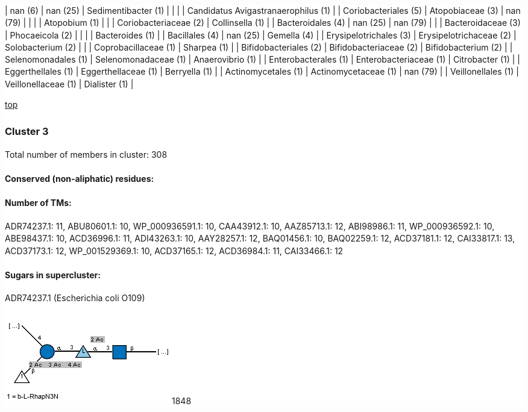 | nan (6)                | nan (25)                | Sedimentibacter (1)                 |
|                        |                         | Candidatus Avigastranaerophilus (1) |
| Coriobacteriales (5)   | Atopobiaceae (3)        | nan (79)                            |
|                        |                         | Atopobium (1)                       |
|                        | Coriobacteriaceae (2)   | Collinsella (1)                     |
| Bacteroidales (4)      | nan (25)                | nan (79)                            |
|                        | Bacteroidaceae (3)      | Phocaeicola (2)                     |
|                        |                         | Bacteroides (1)                     |
| Bacillales (4)         | nan (25)                | Gemella (4)                         |
| Erysipelotrichales (3) | Erysipelotrichaceae (2) | Solobacterium (2)                   |
|                        | Coprobacillaceae (1)    | Sharpea (1)                         |
| Bifidobacteriales (2)  | Bifidobacteriaceae (2)  | Bifidobacterium (2)                 |
| Selenomonadales (1)    | Selenomonadaceae (1)    | Anaerovibrio (1)                    |
| Enterobacterales (1)   | Enterobacteriaceae (1)  | Citrobacter (1)                     |
| Eggerthellales (1)     | Eggerthellaceae (1)     | Berryella (1)                       |
| Actinomycetales (1)    | Actinomycetaceae (1)    | nan (79)                            |
| Veillonellales (1)     | Veillonellaceae (1)     | Dialister (1)                       |

[top](#report-of-ssn-clustering-run-2209140925)

### Cluster 3

Total number of members in cluster: 308

#### Conserved (non-aliphatic) residues:



#### Number of TMs:

ADR74237.1: 11, ABU80601.1: 10, WP_000936591.1: 10, CAA43912.1: 10, AAZ85713.1: 12, ABI98986.1: 11, WP_000936592.1: 10, ABE98437.1: 10, ACD36996.1: 11, ADI43263.1: 10, AAY28257.1: 12, BAQ01456.1: 10, BAQ02259.1: 12, ACD37181.1: 12, CAI33817.1: 13, ACD37173.1: 12, WP_001529369.1: 10, ACD37165.1: 12, ACD36984.1: 11, CAI33466.1: 12

#### Sugars in supercluster:

ADR74237.1 (Escherichia coli O109)

![](../../../csdb/images/1848.gif)1848
